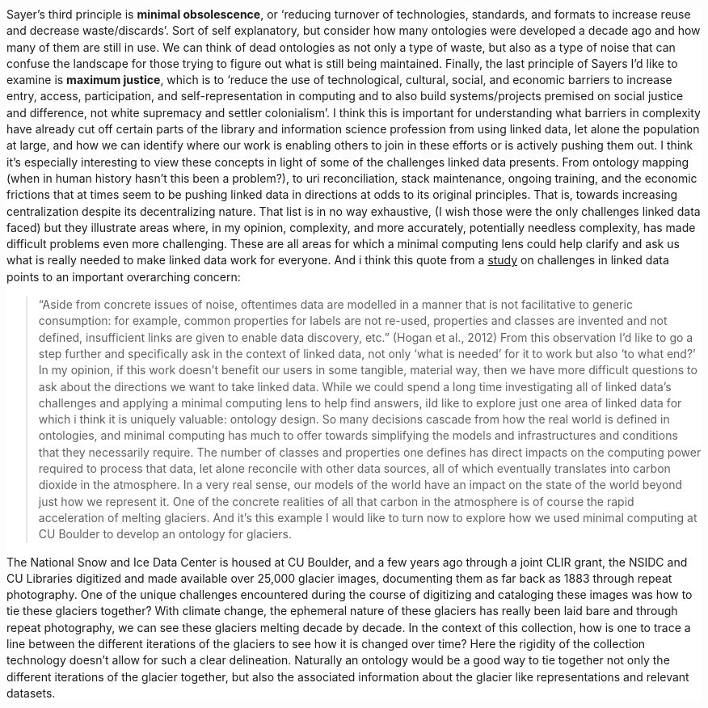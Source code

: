 Sayer’s third principle is **minimal obsolescence**, or ‘reducing turnover of technologies, standards, and formats to increase reuse and decrease waste/discards’. Sort of self explanatory, but consider how many ontologies were developed a decade ago and how many of them are still in use. We can think of dead ontologies as not only a type of waste, but also as a type of noise that can confuse the landscape for those trying to figure out what is still being maintained.
Finally, the last principle of Sayers I’d like to examine is **maximum justice**, which is to ‘reduce the use of technological, cultural, social, and economic barriers to increase entry, access, participation, and self-representation in computing and to also build systems/projects premised on social justice and difference, not white supremacy and settler colonialism’. I think this is important for understanding what barriers in complexity have already cut off certain parts of the library and information science profession from using linked data, let alone the population at large, and how we can identify where our work is enabling others to join in these efforts or is actively pushing them out.
I think it’s especially interesting to view these concepts in light of some of the challenges linked data presents. From ontology mapping (when in human history hasn’t this been a problem?), to uri reconciliation, stack maintenance, ongoing training, and the economic frictions that at times seem to be pushing linked data in directions at odds to its original principles. That is, towards increasing centralization despite its decentralizing nature. That list is in no way exhaustive, (I wish those were the only challenges linked data faced) but they illustrate areas where, in my opinion, complexity, and more accurately, potentially needless complexity, has made difficult problems even more challenging. These are all areas for which a minimal computing lens could help clarify and ask us what is really needed to make linked data work for everyone. And i think this quote from a [study](https://doi.org/10.1016/j.websem.2012.02.001) on challenges in linked data points to an important overarching concern:
>“Aside from concrete issues of noise, oftentimes data are modelled in a manner that is not facilitative to generic consumption: for example, common properties for labels are not re-used, properties and classes are invented and not defined, insufficient links are given to enable data discovery, etc.” (Hogan et al., 2012)
From this observation I’d like to go a step further and specifically ask in the context of linked data, not only ‘what is needed’ for it to work but also ‘to what end?’ In my opinion, if this work doesn’t benefit our users in some tangible, material way, then we have more difficult questions to ask about the directions we want to take linked data. While we could spend a long time investigating all of linked data’s challenges and applying a minimal computing lens to help find answers, iId like to explore just one area of linked data for which i think it is uniquely valuable: ontology design.
So many decisions cascade from how the real world is defined in ontologies, and minimal computing has much to offer towards simplifying the models and infrastructures and conditions that they necessarily require. The number of classes and properties one defines has direct impacts on the computing power required to process that data, let alone reconcile with other data sources, all of which eventually translates into carbon dioxide in the atmosphere. In a very real sense, our models of the world have an impact on the state of the world beyond just how we represent it. One of the concrete realities of all that carbon in the atmosphere is of course the rapid acceleration of melting glaciers. And it’s this example I would like to turn now to explore how we used minimal computing at CU Boulder to develop an ontology for glaciers.

The National Snow and Ice Data Center is housed at CU Boulder, and a few years ago through a joint CLIR grant, the NSIDC and CU Libraries digitized and made available over 25,000 glacier images, documenting them as far back as 1883 through repeat photography. One of the unique challenges encountered during the course of digitizing and cataloging these images was how to tie these glaciers together? With climate change, the ephemeral nature of these glaciers has really been laid bare and through repeat photography, we can see these glaciers melting decade by decade. In the context of this collection, how is one to trace a line between the different iterations of the glaciers to see how it is changed over time? Here the rigidity of the collection technology doesn’t allow for such a clear delineation. Naturally an ontology would be a good way to tie together not only the different iterations of the glacier together, but also the associated information about the glacier like representations and relevant datasets.
